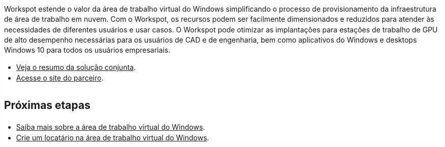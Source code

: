 Workspot estende o valor da área de trabalho virtual do Windows simplificando o processo de provisionamento da infraestrutura de área de trabalho em nuvem. Com o Workspot, os recursos podem ser facilmente dimensionados e reduzidos para atender às necessidades de diferentes usuários e usar casos. O Workspot pode otimizar as implantações para estações de trabalho de GPU de alto desempenho necessárias para os usuários de CAD e de engenharia, bem como aplicativos do Windows e desktops Windows 10 para todos os usuários empresariais.

- [Veja o resumo da solução conjunta](https://query.prod.cms.rt.microsoft.com/cms/api/am/binary/RE3oL8P).
- [Acesse o site do parceiro](https://www.workspot.com/wvd).

## <a name="next-steps"></a>Próximas etapas

- [Saiba mais sobre a área de trabalho virtual do Windows](overview.md).
- [Crie um locatário na área de trabalho virtual do Windows](./virtual-desktop-fall-2019/tenant-setup-azure-active-directory.md).
